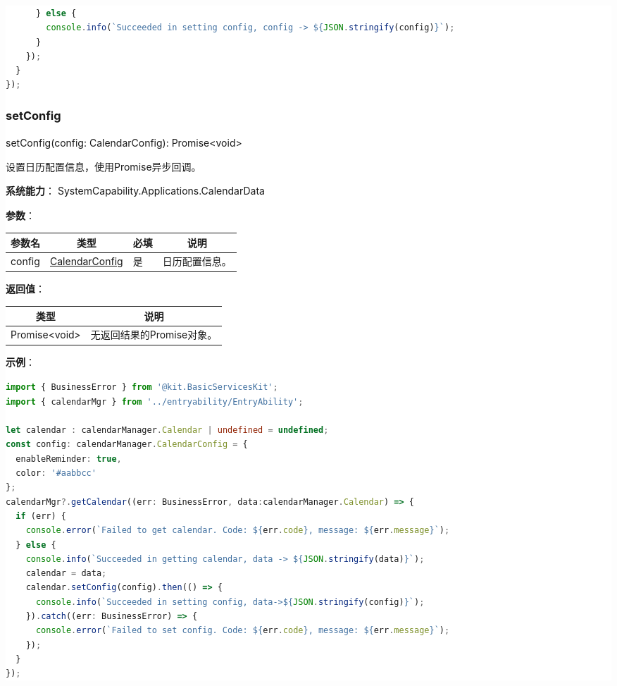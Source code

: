 ```typescript
      } else {
        console.info(`Succeeded in setting config, config -> ${JSON.stringify(config)}`);
      }
    });
  }
});
```

### setConfig

setConfig(config: CalendarConfig): Promise\<void>

设置日历配置信息，使用Promise异步回调。

**系统能力**： SystemCapability.Applications.CalendarData

**参数**：

| 参数名 | 类型                              | 必填 | 说明           |
| ------ | --------------------------------- | ---- | -------------- |
| config | [CalendarConfig](#calendarconfig) | 是   | 日历配置信息。 |

**返回值**：

| 类型           | 说明                      |
| -------------- | ------------------------- |
| Promise\<void> | 无返回结果的Promise对象。 |

**示例**：

```typescript
import { BusinessError } from '@kit.BasicServicesKit';
import { calendarMgr } from '../entryability/EntryAbility';

let calendar : calendarManager.Calendar | undefined = undefined;
const config: calendarManager.CalendarConfig = {
  enableReminder: true,
  color: '#aabbcc'
};
calendarMgr?.getCalendar((err: BusinessError, data:calendarManager.Calendar) => {
  if (err) {
    console.error(`Failed to get calendar. Code: ${err.code}, message: ${err.message}`);
  } else {
    console.info(`Succeeded in getting calendar, data -> ${JSON.stringify(data)}`);
    calendar = data;
    calendar.setConfig(config).then(() => {
      console.info(`Succeeded in setting config, data->${JSON.stringify(config)}`);
    }).catch((err: BusinessError) => {
      console.error(`Failed to set config. Code: ${err.code}, message: ${err.message}`);
    });
  }
});
```
